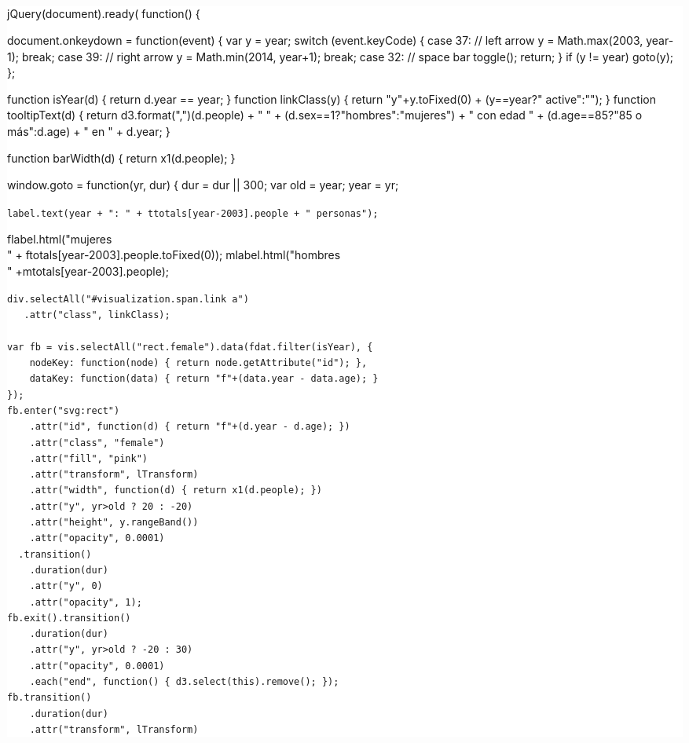 jQuery(document).ready( function() {

document.onkeydown = function(event) {
    var y = year;
    switch (event.keyCode) {
        case 37: // left arrow
            y = Math.max(2003, year-1);
            break;
        case 39: // right arrow
            y = Math.min(2014, year+1);
            break;
        case 32: // space bar
            toggle();
            return;
    }
    if (y != year) goto(y);
};


function isYear(d) { return d.year == year; }
function linkClass(y) { return "y"+y.toFixed(0) + (y==year?" active":""); }
function tooltipText(d) {
    return d3.format(",")(d.people)
        + " " + (d.sex==1?"hombres":"mujeres")
        + " con edad " + (d.age==85?"85 o más":d.age)
	    + " en " + d.year;
}

function barWidth(d) { return x1(d.people); }

window.goto = function(yr, dur) {
	dur = dur || 300;
	var old = year;
	year = yr;
	
	label.text(year + ": " + ttotals[year-2003].people + " personas");
   flabel.html("mujeres <br/>" + ftotals[year-2003].people.toFixed(0));
	mlabel.html("hombres <br/>" +mtotals[year-2003].people);
	
	div.selectAll("#visualization.span.link a")
	   .attr("class", linkClass);
	
	var fb = vis.selectAll("rect.female").data(fdat.filter(isYear), {
	    nodeKey: function(node) { return node.getAttribute("id"); },
	    dataKey: function(data) { return "f"+(data.year - data.age); }
    });
    fb.enter("svg:rect")
	    .attr("id", function(d) { return "f"+(d.year - d.age); })
	    .attr("class", "female")
	    .attr("fill", "pink")
		.attr("transform", lTransform)
	    .attr("width", function(d) { return x1(d.people); })
	    .attr("y", yr>old ? 20 : -20)
	    .attr("height", y.rangeBand())
	    .attr("opacity", 0.0001)
	  .transition()
	    .duration(dur)
	    .attr("y", 0)
	    .attr("opacity", 1);
    fb.exit().transition()
        .duration(dur)
	    .attr("y", yr>old ? -20 : 30)
        .attr("opacity", 0.0001)
        .each("end", function() { d3.select(this).remove(); });
	fb.transition()
        .duration(dur)
	    .attr("transform", lTransform)